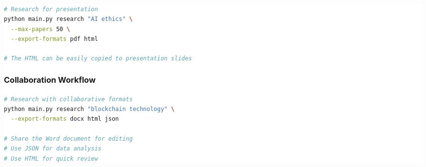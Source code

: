 ```bash
# Research for presentation
python main.py research "AI ethics" \
  --max-papers 50 \
  --export-formats pdf html

# The HTML can be easily copied to presentation slides
```

### Collaboration Workflow

```bash
# Research with collaborative formats
python main.py research "blockchain technology" \
  --export-formats docx html json

# Share the Word document for editing
# Use JSON for data analysis
# Use HTML for quick review
```
